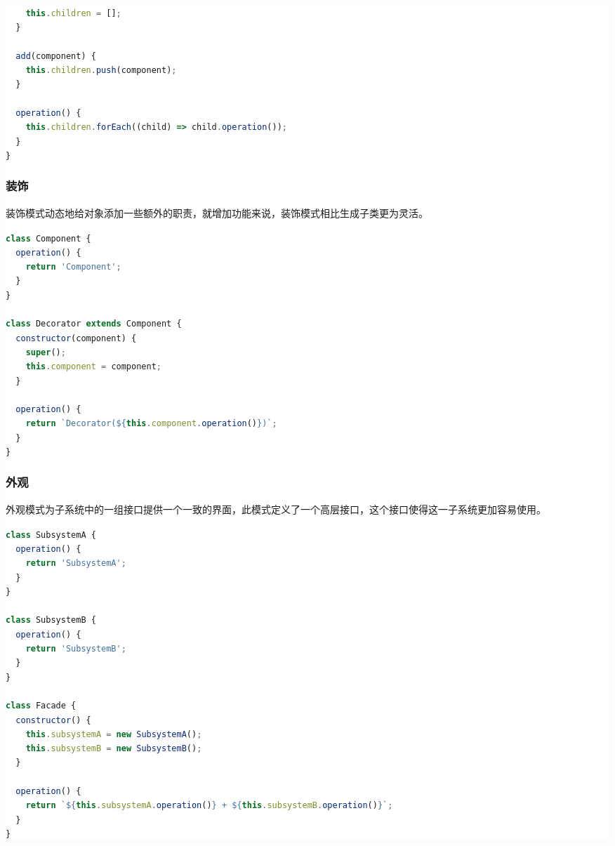 ```JavaScript
    this.children = [];
  }

  add(component) {
    this.children.push(component);
  }

  operation() {
    this.children.forEach((child) => child.operation());
  }
}
```

### 装饰

装饰模式动态地给对象添加一些额外的职责，就增加功能来说，装饰模式相比生成子类更为灵活。

```JavaScript
class Component {
  operation() {
    return 'Component';
  }
}

class Decorator extends Component {
  constructor(component) {
    super();
    this.component = component;
  }

  operation() {
    return `Decorator(${this.component.operation()})`;
  }
}
```

### 外观

外观模式为子系统中的一组接口提供一个一致的界面，此模式定义了一个高层接口，这个接口使得这一子系统更加容易使用。

```JavaScript
class SubsystemA {
  operation() {
    return 'SubsystemA';
  }
}

class SubsystemB {
  operation() {
    return 'SubsystemB';
  }
}

class Facade {
  constructor() {
    this.subsystemA = new SubsystemA();
    this.subsystemB = new SubsystemB();
  }

  operation() {
    return `${this.subsystemA.operation()} + ${this.subsystemB.operation()}`;
  }
}
```
